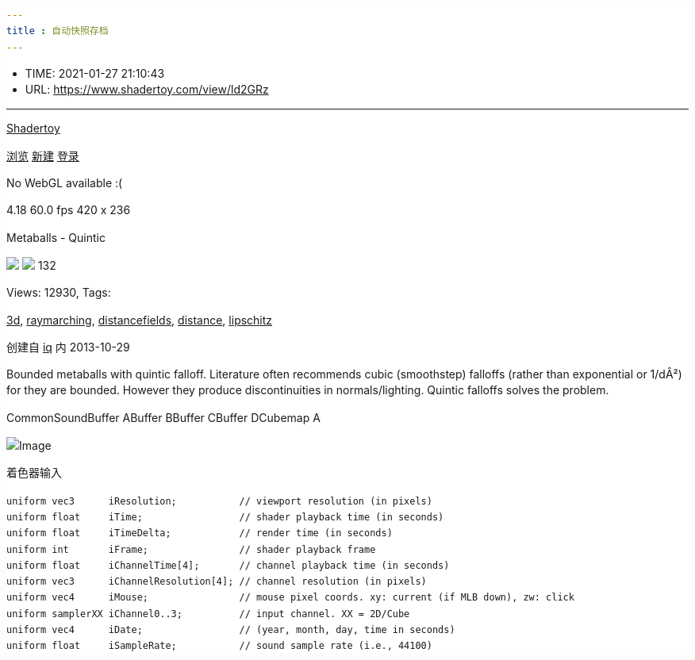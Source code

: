```yaml
---
title : 自动快照存档
---
```


* TIME: 2021-01-27 21:10:43
* URL: <https://www.shadertoy.com/view/ld2GRz>

-----

[Shadertoy](/)

[浏览](/browse) [新建](/new) [登录](/signin)

No WebGL available :(

4.18 60.0 fps 420 x 236

Metaballs - Quintic

![](/img/themes/classic/share.png) ![](/img/themes/classic/likeNo.png) 132

Views: 12930, Tags:

[3d](/results?query=tag%3D3d),
[raymarching](/results?query=tag%3Draymarching),
[distancefields](/results?query=tag%3Ddistancefields),
[distance](/results?query=tag%3Ddistance),
[lipschitz](/results?query=tag%3Dlipschitz)

创建自 [iq](/user/iq) 内 2013-10-29

  

Bounded metaballs with quintic falloff. Literature often recommends cubic
(smoothstep) falloffs (rather than exponential or 1/dÂ²) for they are bounded.
However they produce discontinuities in normals/lighting. Quintic falloffs
solves the problem.

CommonSoundBuffer ABuffer BBuffer CBuffer DCubemap A

![](/img/image.png)Image

着色器输入

    
    
    uniform vec3      iResolution;           // viewport resolution (in pixels)  
    uniform float     iTime;                 // shader playback time (in seconds)  
    uniform float     iTimeDelta;            // render time (in seconds)  
    uniform int       iFrame;                // shader playback frame  
    uniform float     iChannelTime[4];       // channel playback time (in seconds)  
    uniform vec3      iChannelResolution[4]; // channel resolution (in pixels)  
    uniform vec4      iMouse;                // mouse pixel coords. xy: current (if MLB down), zw: click  
    uniform samplerXX iChannel0..3;          // input channel. XX = 2D/Cube  
    uniform vec4      iDate;                 // (year, month, day, time in seconds)  
    uniform float     iSampleRate;           // sound sample rate (i.e., 44100)
    